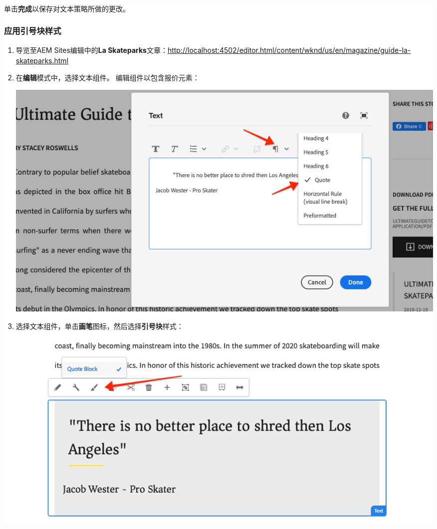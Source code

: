    单击&#x200B;**完成**&#x200B;以保存对文本策略所做的更改。

### 应用引号块样式

1. 导览至AEM Sites编辑中的&#x200B;**La Skateparks**&#x200B;文章：[http://localhost:4502/editor.html/content/wknd/us/en/magazine/guide-la-skateparks.html](http://localhost:4502/editor.html/content/wknd/us/en/magazine/guide-la-skateparks.html)
1. 在&#x200B;**编辑**&#x200B;模式中，选择文本组件。 编辑组件以包含报价元素：

   ![文本组件配置](assets/style-system/configure-text-component.png)

1. 选择文本组件，单击&#x200B;**画笔**&#x200B;图标，然后选择&#x200B;**引号块**&#x200B;样式：

   ![应用引号块样式](assets/style-system/quote-block-style-applied.png)
